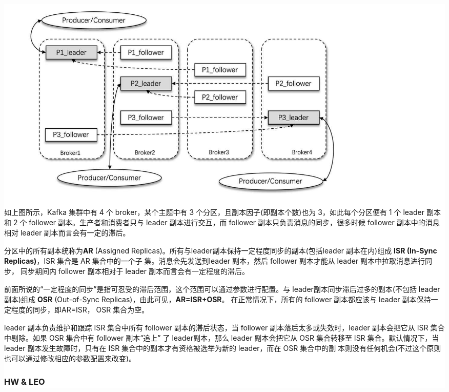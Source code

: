 <img src="Kafka.assets/image-20230403210050801.png" alt="image-20230403210050801" style="zoom:67%;" />

如上图所示，Kafka 集群中有 4 个 broker，某个主题中有 3 个分区，且副本因子(即副本个数)也为 3，如此每个分区便有 1 个 leader 副本和 2 个 follower 副本。生产者和消费者只与 leader 副本进行交互，而 follower 副本只负责消息的同步，很多时候 follower 副本中的消息相对 leader 副本而言会有一定的滞后。

分区中的所有副本统称为**AR** (Assigned Replicas)。所有与leader副本保持一定程度同步的副本(包括leader 副本在内)组成 **ISR (In-Sync Replicas)**，ISR 集合是 AR 集合中的一个子 集。消息会先发送到leader 副本，然后 follower 副本才能从 leader 副本中拉取消息进行同步， 同步期间内 follower 副本相对于 leader 副本而言会有一定程度的滞后。

前面所说的“一定程度的同步”是指可忍受的滞后范围，这个范围可以通过参数进行配置。与 leader副本同步滞后过多的副本(不包括 leader 副本)组成 **OSR** (Out-of-Sync Replicas)，由此可见，**AR=ISR+OSR**。 在正常情况下，所有的 follower 副本都应该与 leader 副本保持一定程度的同步，即AR=ISR， OSR 集合为空。

leader 副本负责维护和跟踪 ISR 集合中所有 follower 副本的滞后状态，当 follower 副本落后太多或失效时，leader 副本会把它从 ISR 集合中剔除。如果 OSR 集合中有 follower 副本“追上” 了 leader副本，那么 leader 副本会把它从 OSR 集合转移至 ISR 集合。默认情况下，当 leader 副本发生故障时，只有在 ISR 集合中的副本才有资格被选举为新的 leader，而在 OSR 集合中的副 本则没有任何机会(不过这个原则也可以通过修改相应的参数配置来改变)。

### HW & LEO
